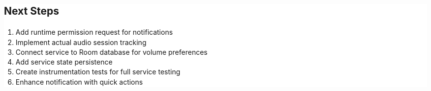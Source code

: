 ## Next Steps
1. Add runtime permission request for notifications
2. Implement actual audio session tracking
3. Connect service to Room database for volume preferences
4. Add service state persistence
5. Create instrumentation tests for full service testing
6. Enhance notification with quick actions
